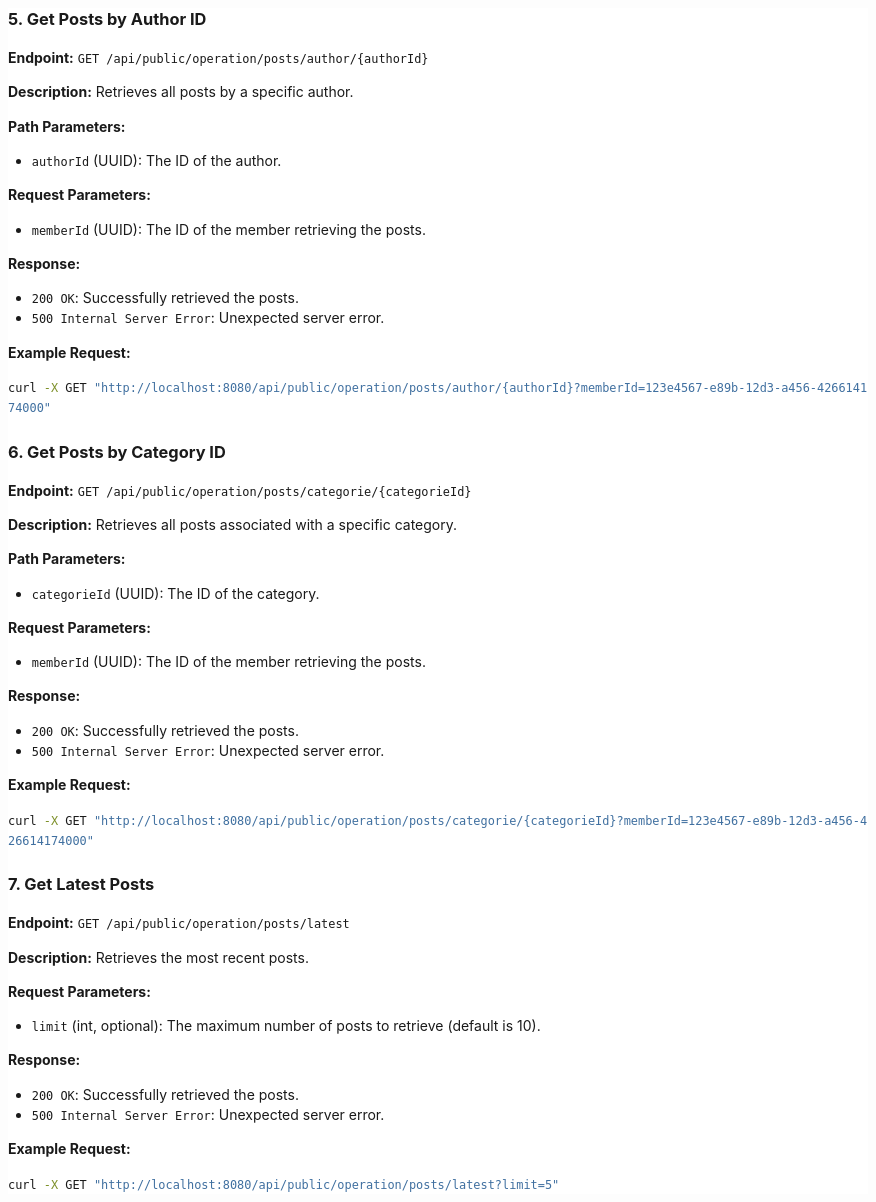 ### 5. Get Posts by Author ID
**Endpoint:** `GET /api/public/operation/posts/author/{authorId}`

**Description:** Retrieves all posts by a specific author.

**Path Parameters:**
- `authorId` (UUID): The ID of the author.

**Request Parameters:**
- `memberId` (UUID): The ID of the member retrieving the posts.

**Response:**
- `200 OK`: Successfully retrieved the posts.
- `500 Internal Server Error`: Unexpected server error.

**Example Request:**
```bash
curl -X GET "http://localhost:8080/api/public/operation/posts/author/{authorId}?memberId=123e4567-e89b-12d3-a456-426614174000"
```

### 6. Get Posts by Category ID
**Endpoint:** `GET /api/public/operation/posts/categorie/{categorieId}`

**Description:** Retrieves all posts associated with a specific category.

**Path Parameters:**
- `categorieId` (UUID): The ID of the category.

**Request Parameters:**
- `memberId` (UUID): The ID of the member retrieving the posts.

**Response:**
- `200 OK`: Successfully retrieved the posts.
- `500 Internal Server Error`: Unexpected server error.

**Example Request:**
```bash
curl -X GET "http://localhost:8080/api/public/operation/posts/categorie/{categorieId}?memberId=123e4567-e89b-12d3-a456-426614174000"
```

### 7. Get Latest Posts
**Endpoint:** `GET /api/public/operation/posts/latest`

**Description:** Retrieves the most recent posts.

**Request Parameters:**
- `limit` (int, optional): The maximum number of posts to retrieve (default is 10).

**Response:**
- `200 OK`: Successfully retrieved the posts.
- `500 Internal Server Error`: Unexpected server error.

**Example Request:**
```bash
curl -X GET "http://localhost:8080/api/public/operation/posts/latest?limit=5"
```
